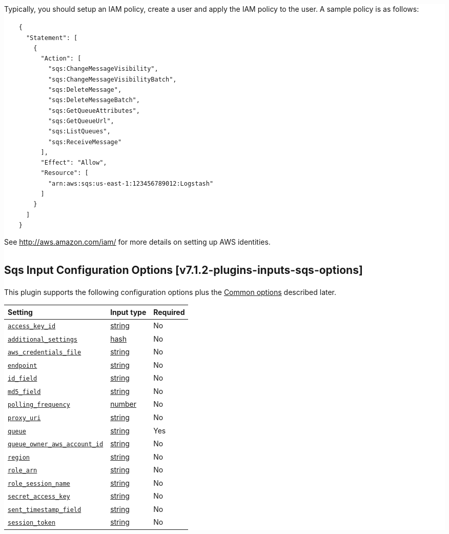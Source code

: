 Typically, you should setup an IAM policy, create a user and apply the IAM policy to the user. A sample policy is as follows:

```
    {
      "Statement": [
        {
          "Action": [
            "sqs:ChangeMessageVisibility",
            "sqs:ChangeMessageVisibilityBatch",
            "sqs:DeleteMessage",
            "sqs:DeleteMessageBatch",
            "sqs:GetQueueAttributes",
            "sqs:GetQueueUrl",
            "sqs:ListQueues",
            "sqs:ReceiveMessage"
          ],
          "Effect": "Allow",
          "Resource": [
            "arn:aws:sqs:us-east-1:123456789012:Logstash"
          ]
        }
      ]
    }
```

See <http://aws.amazon.com/iam/> for more details on setting up AWS identities.

## Sqs Input Configuration Options [v7.1.2-plugins-inputs-sqs-options]

This plugin supports the following configuration options plus the [Common options](v7-1-2-plugins-inputs-sqs.md#v7.1.2-plugins-inputs-sqs-common-options) described later.

| Setting | Input type | Required |
| :- | :- | :- |
| [`access_key_id`](v7-1-2-plugins-inputs-sqs.md#v7.1.2-plugins-inputs-sqs-access_key_id) | [string](/lsr/value-types.md#string) | No |
| [`additional_settings`](v7-1-2-plugins-inputs-sqs.md#v7.1.2-plugins-inputs-sqs-additional_settings) | [hash](/lsr/value-types.md#hash) | No |
| [`aws_credentials_file`](v7-1-2-plugins-inputs-sqs.md#v7.1.2-plugins-inputs-sqs-aws_credentials_file) | [string](/lsr/value-types.md#string) | No |
| [`endpoint`](v7-1-2-plugins-inputs-sqs.md#v7.1.2-plugins-inputs-sqs-endpoint) | [string](/lsr/value-types.md#string) | No |
| [`id_field`](v7-1-2-plugins-inputs-sqs.md#v7.1.2-plugins-inputs-sqs-id_field) | [string](/lsr/value-types.md#string) | No |
| [`md5_field`](v7-1-2-plugins-inputs-sqs.md#v7.1.2-plugins-inputs-sqs-md5_field) | [string](/lsr/value-types.md#string) | No |
| [`polling_frequency`](v7-1-2-plugins-inputs-sqs.md#v7.1.2-plugins-inputs-sqs-polling_frequency) | [number](/lsr/value-types.md#number) | No |
| [`proxy_uri`](v7-1-2-plugins-inputs-sqs.md#v7.1.2-plugins-inputs-sqs-proxy_uri) | [string](/lsr/value-types.md#string) | No |
| [`queue`](v7-1-2-plugins-inputs-sqs.md#v7.1.2-plugins-inputs-sqs-queue) | [string](/lsr/value-types.md#string) | Yes |
| [`queue_owner_aws_account_id`](v7-1-2-plugins-inputs-sqs.md#v7.1.2-plugins-inputs-sqs-queue_owner_aws_account_id) | [string](/lsr/value-types.md#string) | No |
| [`region`](v7-1-2-plugins-inputs-sqs.md#v7.1.2-plugins-inputs-sqs-region) | [string](/lsr/value-types.md#string) | No |
| [`role_arn`](v7-1-2-plugins-inputs-sqs.md#v7.1.2-plugins-inputs-sqs-role_arn) | [string](/lsr/value-types.md#string) | No |
| [`role_session_name`](v7-1-2-plugins-inputs-sqs.md#v7.1.2-plugins-inputs-sqs-role_session_name) | [string](/lsr/value-types.md#string) | No |
| [`secret_access_key`](v7-1-2-plugins-inputs-sqs.md#v7.1.2-plugins-inputs-sqs-secret_access_key) | [string](/lsr/value-types.md#string) | No |
| [`sent_timestamp_field`](v7-1-2-plugins-inputs-sqs.md#v7.1.2-plugins-inputs-sqs-sent_timestamp_field) | [string](/lsr/value-types.md#string) | No |
| [`session_token`](v7-1-2-plugins-inputs-sqs.md#v7.1.2-plugins-inputs-sqs-session_token) | [string](/lsr/value-types.md#string) | No |